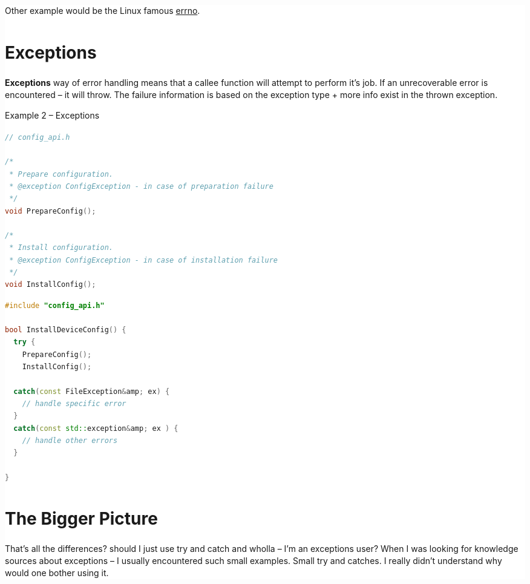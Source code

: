 


Other example would be the Linux famous [errno](http://man7.org/linux/man-pages/man3/errno.3.html).





# Exceptions

**Exceptions** way of error handling means that a callee function will attempt to perform it’s job. If an unrecoverable error is encountered – it will throw. The failure information is based on the exception type + more info exist in the thrown exception.



Example 2 – Exceptions

```cpp
// config_api.h

/* 
 * Prepare configuration.
 * @exception ConfigException - in case of preparation failure
 */
void PrepareConfig();

/* 
 * Install configuration.
 * @exception ConfigException - in case of installation failure
 */
void InstallConfig();
```

```cpp
#include "config_api.h" 

bool InstallDeviceConfig() {
  try {
​    PrepareConfig();
​    InstallConfig();

  catch(const FileException&amp; ex) {
​    // handle specific error
  }
  catch(const std::exception&amp; ex ) {
​    // handle other errors
  }

}
```

# The Bigger Picture

That’s all the differences? should I just use try and catch and wholla – I’m an exceptions user?
When I was looking for knowledge sources about exceptions – I usually encountered such small examples. Small try and catches. I really didn’t understand why would one bother using it.
